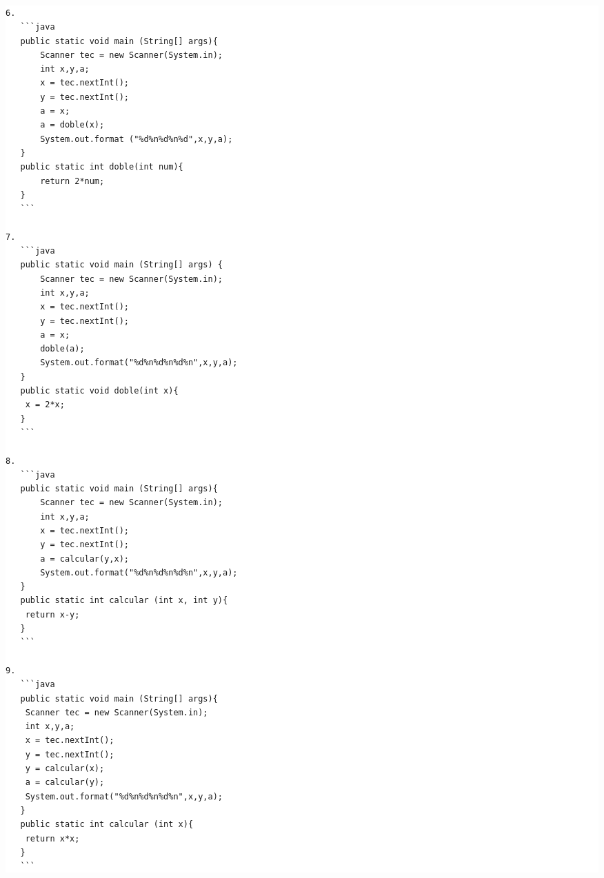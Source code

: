     6. 
       ```java
       public static void main (String[] args){
           Scanner tec = new Scanner(System.in);
           int x,y,a;
           x = tec.nextInt();
           y = tec.nextInt();
           a = x;
           a = doble(x);
           System.out.format ("%d%n%d%n%d",x,y,a);
       }
       public static int doble(int num){
           return 2*num;
       }
       ```

    7. 
       ```java
       public static void main (String[] args) {
           Scanner tec = new Scanner(System.in);
           int x,y,a;
           x = tec.nextInt();
           y = tec.nextInt();
           a = x;
           doble(a);
           System.out.format("%d%n%d%n%d%n",x,y,a);
       }
       public static void doble(int x){
       	x = 2*x;
       }
       ```

    8. 
       ```java
       public static void main (String[] args){
           Scanner tec = new Scanner(System.in);
           int x,y,a;
           x = tec.nextInt();
           y = tec.nextInt();
           a = calcular(y,x);
           System.out.format("%d%n%d%n%d%n",x,y,a);
       }
       public static int calcular (int x, int y){
       	return x-y;
       }
       ```

    9. 
       ```java
       public static void main (String[] args){
       	Scanner tec = new Scanner(System.in);
       	int x,y,a;
       	x = tec.nextInt();
       	y = tec.nextInt();
       	y = calcular(x);
       	a = calcular(y);
       	System.out.format("%d%n%d%n%d%n",x,y,a);
       }
       public static int calcular (int x){
       	return x*x;
       }
       ```
